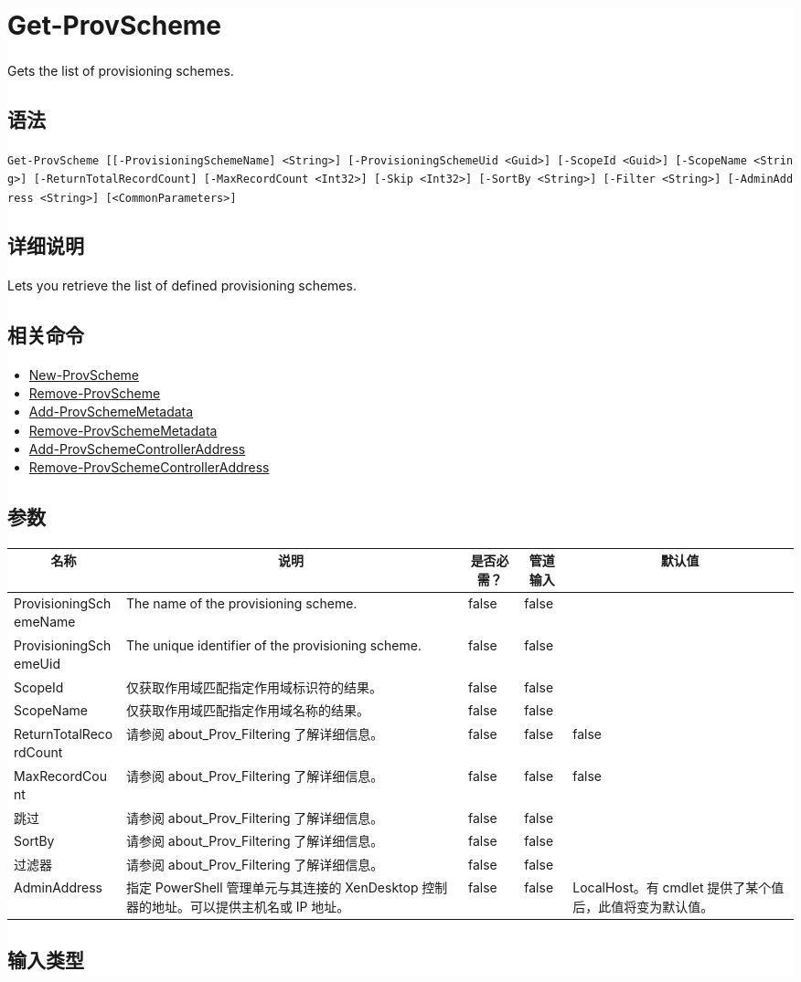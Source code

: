 # Get-ProvScheme

Gets the list of provisioning schemes.

## 语法

    Get-ProvScheme [[-ProvisioningSchemeName] <String>] [-ProvisioningSchemeUid <Guid>] [-ScopeId <Guid>] [-ScopeName <String>] [-ReturnTotalRecordCount] [-MaxRecordCount <Int32>] [-Skip <Int32>] [-SortBy <String>] [-Filter <String>] [-AdminAddress <String>] [<CommonParameters>]
    

## 详细说明

Lets you retrieve the list of defined provisioning schemes.

## 相关命令

- [New-ProvScheme](New-ProvScheme.html)
- [Remove-ProvScheme](Remove-ProvScheme.html)
- [Add-ProvSchemeMetadata](Add-ProvSchemeMetadata.html)
- [Remove-ProvSchemeMetadata](Remove-ProvSchemeMetadata.html)
- [Add-ProvSchemeControllerAddress](Add-ProvSchemeControllerAddress.html)
- [Remove-ProvSchemeControllerAddress](Remove-ProvSchemeControllerAddress.html)

## 参数

| 名称                     | 说明                                                        | 是否必需？ | 管道输入  | 默认值                                  |
| ---------------------- | --------------------------------------------------------- | ----- | ----- | ------------------------------------ |
| ProvisioningSchemeName | The name of the provisioning scheme.                      | false | false |                                      |
| ProvisioningSchemeUid  | The unique identifier of the provisioning scheme.         | false | false |                                      |
| ScopeId                | 仅获取作用域匹配指定作用域标识符的结果。                                      | false | false |                                      |
| ScopeName              | 仅获取作用域匹配指定作用域名称的结果。                                       | false | false |                                      |
| ReturnTotalRecordCount | 请参阅 about_Prov_Filtering 了解详细信息。                        | false | false | false                                |
| MaxRecordCount         | 请参阅 about_Prov_Filtering 了解详细信息。                        | false | false | false                                |
| 跳过                     | 请参阅 about_Prov_Filtering 了解详细信息。                        | false | false |                                      |
| SortBy                 | 请参阅 about_Prov_Filtering 了解详细信息。                        | false | false |                                      |
| 过滤器                    | 请参阅 about_Prov_Filtering 了解详细信息。                        | false | false |                                      |
| AdminAddress           | 指定 PowerShell 管理单元与其连接的 XenDesktop 控制器的地址。可以提供主机名或 IP 地址。 | false | false | LocalHost。有 cmdlet 提供了某个值后，此值将变为默认值。 |

## 输入类型

### 
